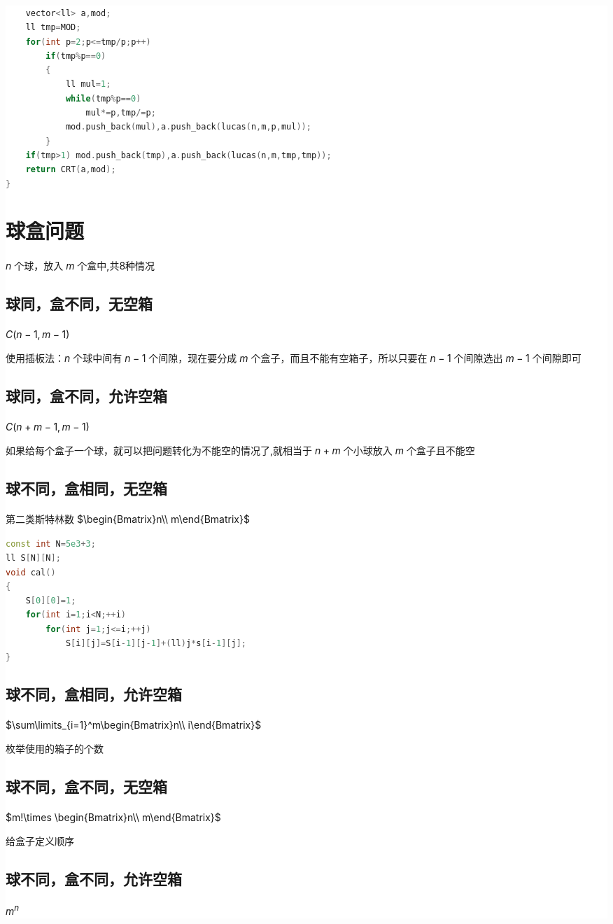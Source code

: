 ```c++
    vector<ll> a,mod;
    ll tmp=MOD;
    for(int p=2;p<=tmp/p;p++)
        if(tmp%p==0)
        {
            ll mul=1;
            while(tmp%p==0)
                mul*=p,tmp/=p;
            mod.push_back(mul),a.push_back(lucas(n,m,p,mul));
        }
    if(tmp>1) mod.push_back(tmp),a.push_back(lucas(n,m,tmp,tmp));
    return CRT(a,mod);
}
```
# 球盒问题
$n$ 个球，放入 $m$ 个盒中,共8种情况
## 球同，盒不同，无空箱
$C(n-1,m-1)$

使用插板法：$n$ 个球中间有 $n-1$ 个间隙，现在要分成 $m$ 个盒子，而且不能有空箱子，所以只要在 $n-1$ 个间隙选出 $m-1$ 个间隙即可
## 球同，盒不同，允许空箱
$C(n+m-1,m-1)$

如果给每个盒子一个球，就可以把问题转化为不能空的情况了,就相当于 $n+m$ 个小球放入 $m$ 个盒子且不能空
## 球不同，盒相同，无空箱
第二类斯特林数 $\begin{Bmatrix}n\\ m\end{Bmatrix}$
```c++
const int N=5e3+3;
ll S[N][N];
void cal()
{
    S[0][0]=1;
    for(int i=1;i<N;++i)
        for(int j=1;j<=i;++j)
            S[i][j]=S[i-1][j-1]+(ll)j*s[i-1][j];
}
```
## 球不同，盒相同，允许空箱
$\sum\limits_{i=1}^m\begin{Bmatrix}n\\ i\end{Bmatrix}$

枚举使用的箱子的个数
## 球不同，盒不同，无空箱
$m!\times \begin{Bmatrix}n\\ m\end{Bmatrix}$

给盒子定义顺序
## 球不同，盒不同，允许空箱
$m^n$
